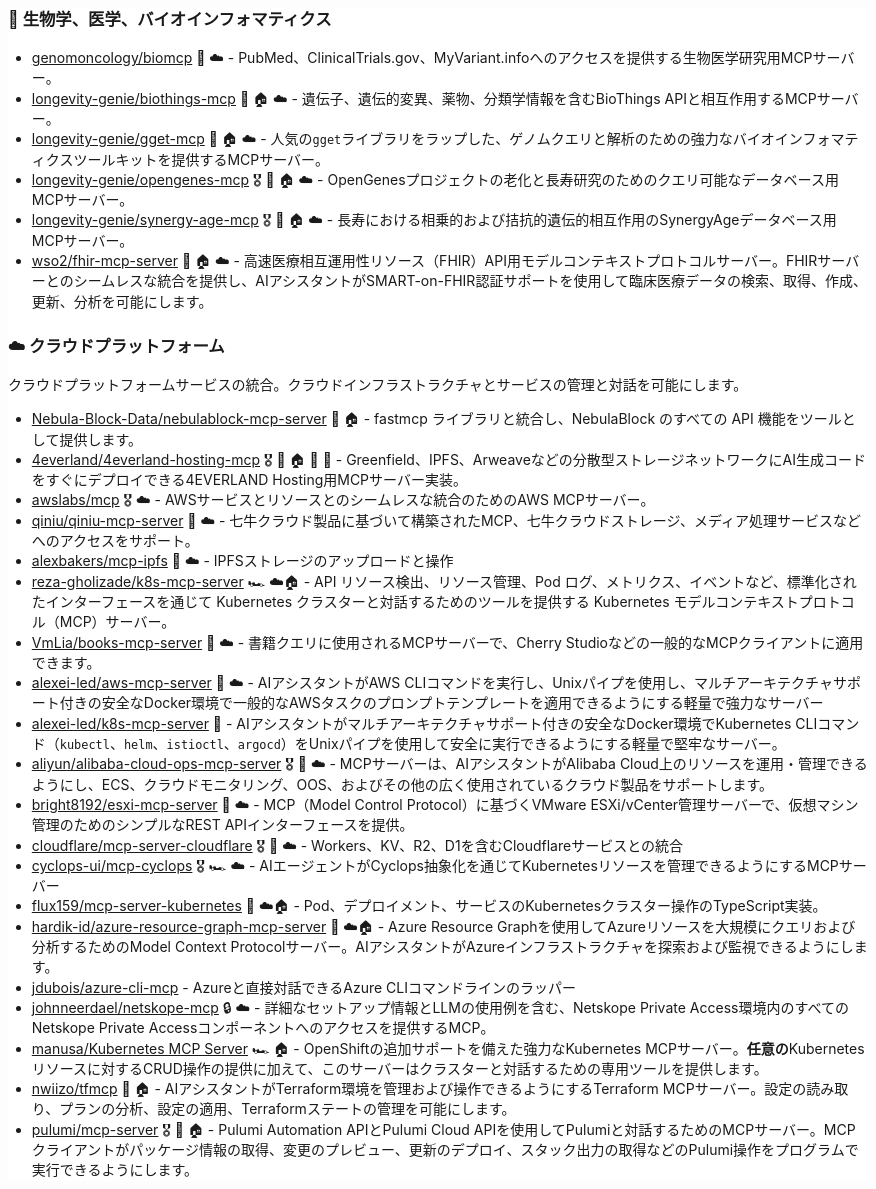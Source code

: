 ### 🧬 <a name="bio"></a>生物学、医学、バイオインフォマティクス

- [genomoncology/biomcp](https://github.com/genomoncology/biomcp) 🐍 ☁️ - PubMed、ClinicalTrials.gov、MyVariant.infoへのアクセスを提供する生物医学研究用MCPサーバー。
- [longevity-genie/biothings-mcp](https://github.com/longevity-genie/biothings-mcp) 🐍 🏠 ☁️ - 遺伝子、遺伝的変異、薬物、分類学情報を含むBioThings APIと相互作用するMCPサーバー。
- [longevity-genie/gget-mcp](https://github.com/longevity-genie/gget-mcp) 🐍 🏠 ☁️ - 人気の`gget`ライブラリをラップした、ゲノムクエリと解析のための強力なバイオインフォマティクスツールキットを提供するMCPサーバー。
- [longevity-genie/opengenes-mcp](https://github.com/longevity-genie/opengenes-mcp) 🎖️ 🐍 🏠 ☁️ - OpenGenesプロジェクトの老化と長寿研究のためのクエリ可能なデータベース用MCPサーバー。
- [longevity-genie/synergy-age-mcp](https://github.com/longevity-genie/synergy-age-mcp) 🎖️ 🐍 🏠 ☁️ - 長寿における相乗的および拮抗的遺伝的相互作用のSynergyAgeデータベース用MCPサーバー。
- [wso2/fhir-mcp-server](https://github.com/wso2/fhir-mcp-server) 🐍 🏠 ☁️ - 高速医療相互運用性リソース（FHIR）API用モデルコンテキストプロトコルサーバー。FHIRサーバーとのシームレスな統合を提供し、AIアシスタントがSMART-on-FHIR認証サポートを使用して臨床医療データの検索、取得、作成、更新、分析を可能にします。

### ☁️ <a name="cloud-platforms"></a>クラウドプラットフォーム

クラウドプラットフォームサービスの統合。クラウドインフラストラクチャとサービスの管理と対話を可能にします。

- [Nebula-Block-Data/nebulablock-mcp-server](https://github.com/Nebula-Block-Data/nebulablock-mcp-server) 📇 🏠 - fastmcp ライブラリと統合し、NebulaBlock のすべての API 機能をツールとして提供します。
- [4everland/4everland-hosting-mcp](https://github.com/4everland/4everland-hosting-mcp) 🎖️ 📇 🏠 🍎 🐧 - Greenfield、IPFS、Arweaveなどの分散型ストレージネットワークにAI生成コードをすぐにデプロイできる4EVERLAND Hosting用MCPサーバー実装。
- [awslabs/mcp](https://github.com/awslabs/mcp) 🎖️ ☁️ - AWSサービスとリソースとのシームレスな統合のためのAWS MCPサーバー。
- [qiniu/qiniu-mcp-server](https://github.com/qiniu/qiniu-mcp-server) 🐍 ☁️ - 七牛クラウド製品に基づいて構築されたMCP、七牛クラウドストレージ、メディア処理サービスなどへのアクセスをサポート。
- [alexbakers/mcp-ipfs](https://github.com/alexbakers/mcp-ipfs) 📇 ☁️ - IPFSストレージのアップロードと操作
- [reza-gholizade/k8s-mcp-server](https://github.com/reza-gholizade/k8s-mcp-server) 🏎️ ☁️🏠 - API リソース検出、リソース管理、Pod ログ、メトリクス、イベントなど、標準化されたインターフェースを通じて Kubernetes クラスターと対話するためのツールを提供する Kubernetes モデルコンテキストプロトコル（MCP）サーバー。
- [VmLia/books-mcp-server](https://github.com/VmLia/books-mcp-server) 📇 ☁️ - 書籍クエリに使用されるMCPサーバーで、Cherry Studioなどの一般的なMCPクライアントに適用できます。
- [alexei-led/aws-mcp-server](https://github.com/alexei-led/aws-mcp-server) 🐍 ☁️ - AIアシスタントがAWS CLIコマンドを実行し、Unixパイプを使用し、マルチアーキテクチャサポート付きの安全なDocker環境で一般的なAWSタスクのプロンプトテンプレートを適用できるようにする軽量で強力なサーバー
- [alexei-led/k8s-mcp-server](https://github.com/alexei-led/k8s-mcp-server) 🐍 - AIアシスタントがマルチアーキテクチャサポート付きの安全なDocker環境でKubernetes CLIコマンド（`kubectl`、`helm`、`istioctl`、`argocd`）をUnixパイプを使用して安全に実行できるようにする軽量で堅牢なサーバー。
- [aliyun/alibaba-cloud-ops-mcp-server](https://github.com/aliyun/alibaba-cloud-ops-mcp-server) 🎖️ 🐍 ☁️ - MCPサーバーは、AIアシスタントがAlibaba Cloud上のリソースを運用・管理できるようにし、ECS、クラウドモニタリング、OOS、およびその他の広く使用されているクラウド製品をサポートします。
- [bright8192/esxi-mcp-server](https://github.com/bright8192/esxi-mcp-server) 🐍 ☁️ - MCP（Model Control Protocol）に基づくVMware ESXi/vCenter管理サーバーで、仮想マシン管理のためのシンプルなREST APIインターフェースを提供。
- [cloudflare/mcp-server-cloudflare](https://github.com/cloudflare/mcp-server-cloudflare) 🎖️ 📇 ☁️ - Workers、KV、R2、D1を含むCloudflareサービスとの統合
- [cyclops-ui/mcp-cyclops](https://github.com/cyclops-ui/mcp-cyclops) 🎖️ 🏎️ ☁️ - AIエージェントがCyclops抽象化を通じてKubernetesリソースを管理できるようにするMCPサーバー
- [flux159/mcp-server-kubernetes](https://github.com/Flux159/mcp-server-kubernetes) 📇 ☁️🏠 - Pod、デプロイメント、サービスのKubernetesクラスター操作のTypeScript実装。
- [hardik-id/azure-resource-graph-mcp-server](https://github.com/hardik-id/azure-resource-graph-mcp-server) 📇 ☁️🏠 - Azure Resource Graphを使用してAzureリソースを大規模にクエリおよび分析するためのModel Context Protocolサーバー。AIアシスタントがAzureインフラストラクチャを探索および監視できるようにします。
- [jdubois/azure-cli-mcp](https://github.com/jdubois/azure-cli-mcp) - Azureと直接対話できるAzure CLIコマンドラインのラッパー
- [johnneerdael/netskope-mcp](https://github.com/johnneerdael/netskope-mcp) 🔒 ☁️ - 詳細なセットアップ情報とLLMの使用例を含む、Netskope Private Access環境内のすべてのNetskope Private Accessコンポーネントへのアクセスを提供するMCP。
- [manusa/Kubernetes MCP Server](https://github.com/manusa/kubernetes-mcp-server) 🏎️ 🏠 - OpenShiftの追加サポートを備えた強力なKubernetes MCPサーバー。**任意の**Kubernetesリソースに対するCRUD操作の提供に加えて、このサーバーはクラスターと対話するための専用ツールを提供します。
- [nwiizo/tfmcp](https://github.com/nwiizo/tfmcp) 🦀 🏠 - AIアシスタントがTerraform環境を管理および操作できるようにするTerraform MCPサーバー。設定の読み取り、プランの分析、設定の適用、Terraformステートの管理を可能にします。
- [pulumi/mcp-server](https://github.com/pulumi/mcp-server) 🎖️ 📇 🏠 - Pulumi Automation APIとPulumi Cloud APIを使用してPulumiと対話するためのMCPサーバー。MCPクライアントがパッケージ情報の取得、変更のプレビュー、更新のデプロイ、スタック出力の取得などのPulumi操作をプログラムで実行できるようにします。
